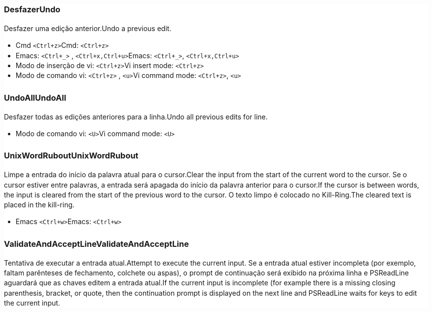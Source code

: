 ### <a name="undo"></a><span data-ttu-id="f1346-332">Desfazer</span><span class="sxs-lookup"><span data-stu-id="f1346-332">Undo</span></span>

<span data-ttu-id="f1346-333">Desfazer uma edição anterior.</span><span class="sxs-lookup"><span data-stu-id="f1346-333">Undo a previous edit.</span></span>

- <span data-ttu-id="f1346-334">Cmd `<Ctrl+z>`</span><span class="sxs-lookup"><span data-stu-id="f1346-334">Cmd: `<Ctrl+z>`</span></span>
- <span data-ttu-id="f1346-335">Emacs: `<Ctrl+_>` , `<Ctrl+x,Ctrl+u>`</span><span class="sxs-lookup"><span data-stu-id="f1346-335">Emacs: `<Ctrl+_>`, `<Ctrl+x,Ctrl+u>`</span></span>
- <span data-ttu-id="f1346-336">Modo de inserção de vi: `<Ctrl+z>`</span><span class="sxs-lookup"><span data-stu-id="f1346-336">Vi insert mode: `<Ctrl+z>`</span></span>
- <span data-ttu-id="f1346-337">Modo de comando vi: `<Ctrl+z>` , `<u>`</span><span class="sxs-lookup"><span data-stu-id="f1346-337">Vi command mode: `<Ctrl+z>`, `<u>`</span></span>

### <a name="undoall"></a><span data-ttu-id="f1346-338">UndoAll</span><span class="sxs-lookup"><span data-stu-id="f1346-338">UndoAll</span></span>

<span data-ttu-id="f1346-339">Desfazer todas as edições anteriores para a linha.</span><span class="sxs-lookup"><span data-stu-id="f1346-339">Undo all previous edits for line.</span></span>

- <span data-ttu-id="f1346-340">Modo de comando vi: `<U>`</span><span class="sxs-lookup"><span data-stu-id="f1346-340">Vi command mode: `<U>`</span></span>

### <a name="unixwordrubout"></a><span data-ttu-id="f1346-341">UnixWordRubout</span><span class="sxs-lookup"><span data-stu-id="f1346-341">UnixWordRubout</span></span>

<span data-ttu-id="f1346-342">Limpe a entrada do início da palavra atual para o cursor.</span><span class="sxs-lookup"><span data-stu-id="f1346-342">Clear the input from the start of the current word to the cursor.</span></span> <span data-ttu-id="f1346-343">Se o cursor estiver entre palavras, a entrada será apagada do início da palavra anterior para o cursor.</span><span class="sxs-lookup"><span data-stu-id="f1346-343">If the cursor is between words, the input is cleared from the start of the previous word to the cursor.</span></span> <span data-ttu-id="f1346-344">O texto limpo é colocado no Kill-Ring.</span><span class="sxs-lookup"><span data-stu-id="f1346-344">The cleared text is placed in the kill-ring.</span></span>

- <span data-ttu-id="f1346-345">Emacs `<Ctrl+w>`</span><span class="sxs-lookup"><span data-stu-id="f1346-345">Emacs: `<Ctrl+w>`</span></span>

### <a name="validateandacceptline"></a><span data-ttu-id="f1346-346">ValidateAndAcceptLine</span><span class="sxs-lookup"><span data-stu-id="f1346-346">ValidateAndAcceptLine</span></span>

<span data-ttu-id="f1346-347">Tentativa de executar a entrada atual.</span><span class="sxs-lookup"><span data-stu-id="f1346-347">Attempt to execute the current input.</span></span> <span data-ttu-id="f1346-348">Se a entrada atual estiver incompleta (por exemplo, faltam parênteses de fechamento, colchete ou aspas), o prompt de continuação será exibido na próxima linha e PSReadLine aguardará que as chaves editem a entrada atual.</span><span class="sxs-lookup"><span data-stu-id="f1346-348">If the current input is incomplete (for example there is a missing closing parenthesis, bracket, or quote, then the continuation prompt is displayed on the next line and PSReadLine waits for keys to edit the current input.</span></span>

